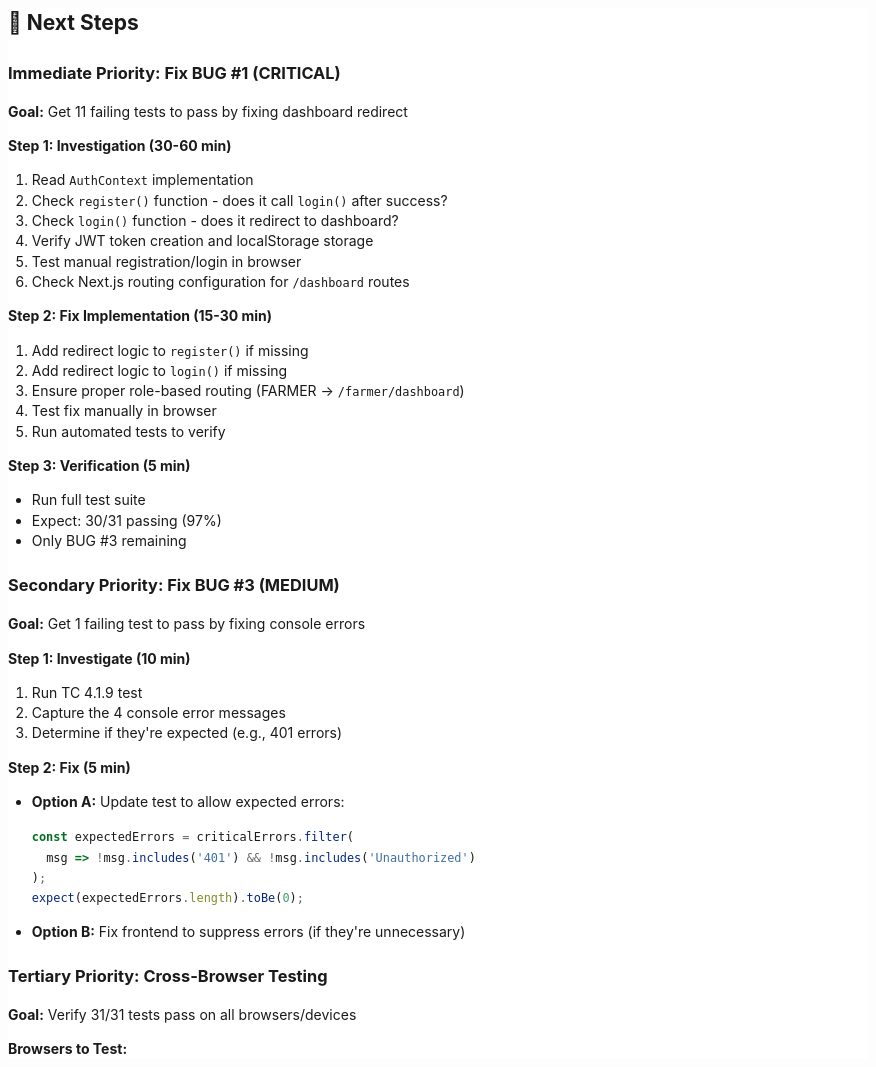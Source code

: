 
## 🎯 Next Steps

### Immediate Priority: Fix BUG #1 (CRITICAL)

**Goal:** Get 11 failing tests to pass by fixing dashboard redirect

**Step 1: Investigation (30-60 min)**

1. Read `AuthContext` implementation
2. Check `register()` function - does it call `login()` after success?
3. Check `login()` function - does it redirect to dashboard?
4. Verify JWT token creation and localStorage storage
5. Test manual registration/login in browser
6. Check Next.js routing configuration for `/dashboard` routes

**Step 2: Fix Implementation (15-30 min)**

1. Add redirect logic to `register()` if missing
2. Add redirect logic to `login()` if missing
3. Ensure proper role-based routing (FARMER → `/farmer/dashboard`)
4. Test fix manually in browser
5. Run automated tests to verify

**Step 3: Verification (5 min)**

- Run full test suite
- Expect: 30/31 passing (97%)
- Only BUG #3 remaining

### Secondary Priority: Fix BUG #3 (MEDIUM)

**Goal:** Get 1 failing test to pass by fixing console errors

**Step 1: Investigate (10 min)**

1. Run TC 4.1.9 test
2. Capture the 4 console error messages
3. Determine if they're expected (e.g., 401 errors)

**Step 2: Fix (5 min)**

- **Option A:** Update test to allow expected errors:
  ```typescript
  const expectedErrors = criticalErrors.filter(
    msg => !msg.includes('401') && !msg.includes('Unauthorized')
  );
  expect(expectedErrors.length).toBe(0);
  ```
- **Option B:** Fix frontend to suppress errors (if they're unnecessary)

### Tertiary Priority: Cross-Browser Testing

**Goal:** Verify 31/31 tests pass on all browsers/devices

**Browsers to Test:**
